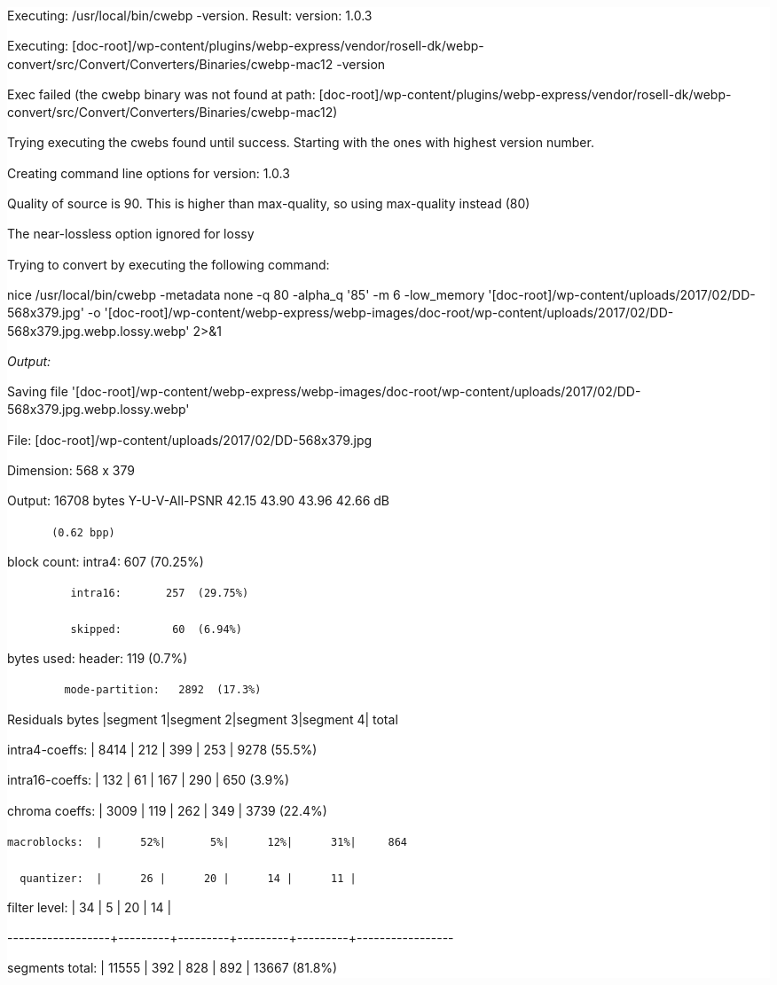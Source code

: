 Executing: /usr/local/bin/cwebp -version. Result: version: 1.0.3

Executing: [doc-root]/wp-content/plugins/webp-express/vendor/rosell-dk/webp-convert/src/Convert/Converters/Binaries/cwebp-mac12 -version

Exec failed (the cwebp binary was not found at path: [doc-root]/wp-content/plugins/webp-express/vendor/rosell-dk/webp-convert/src/Convert/Converters/Binaries/cwebp-mac12)

Trying executing the cwebs found until success. Starting with the ones with highest version number.

Creating command line options for version: 1.0.3

Quality of source is 90. This is higher than max-quality, so using max-quality instead (80)

The near-lossless option ignored for lossy

Trying to convert by executing the following command:

nice /usr/local/bin/cwebp -metadata none -q 80 -alpha_q '85' -m 6 -low_memory '[doc-root]/wp-content/uploads/2017/02/DD-568x379.jpg' -o '[doc-root]/wp-content/webp-express/webp-images/doc-root/wp-content/uploads/2017/02/DD-568x379.jpg.webp.lossy.webp' 2>&1


*Output:* 

Saving file '[doc-root]/wp-content/webp-express/webp-images/doc-root/wp-content/uploads/2017/02/DD-568x379.jpg.webp.lossy.webp'

File:      [doc-root]/wp-content/uploads/2017/02/DD-568x379.jpg

Dimension: 568 x 379

Output:    16708 bytes Y-U-V-All-PSNR 42.15 43.90 43.96   42.66 dB

           (0.62 bpp)

block count:  intra4:        607  (70.25%)

              intra16:       257  (29.75%)

              skipped:        60  (6.94%)

bytes used:  header:            119  (0.7%)

             mode-partition:   2892  (17.3%)

 Residuals bytes  |segment 1|segment 2|segment 3|segment 4|  total

  intra4-coeffs:  |    8414 |     212 |     399 |     253 |    9278  (55.5%)

 intra16-coeffs:  |     132 |      61 |     167 |     290 |     650  (3.9%)

  chroma coeffs:  |    3009 |     119 |     262 |     349 |    3739  (22.4%)

    macroblocks:  |      52%|       5%|      12%|      31%|     864

      quantizer:  |      26 |      20 |      14 |      11 |

   filter level:  |      34 |       5 |      20 |      14 |

------------------+---------+---------+---------+---------+-----------------

 segments total:  |   11555 |     392 |     828 |     892 |   13667  (81.8%)

